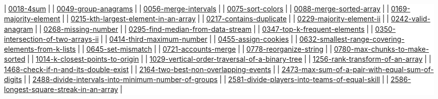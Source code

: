 | [0018-4sum](https://github.com/Priya-Thakur25/LeetCode/tree/master/0018-4sum) |
| [0049-group-anagrams](https://github.com/Priya-Thakur25/LeetCode/tree/master/0049-group-anagrams) |
| [0056-merge-intervals](https://github.com/Priya-Thakur25/LeetCode/tree/master/0056-merge-intervals) |
| [0075-sort-colors](https://github.com/Priya-Thakur25/LeetCode/tree/master/0075-sort-colors) |
| [0088-merge-sorted-array](https://github.com/Priya-Thakur25/LeetCode/tree/master/0088-merge-sorted-array) |
| [0169-majority-element](https://github.com/Priya-Thakur25/LeetCode/tree/master/0169-majority-element) |
| [0215-kth-largest-element-in-an-array](https://github.com/Priya-Thakur25/LeetCode/tree/master/0215-kth-largest-element-in-an-array) |
| [0217-contains-duplicate](https://github.com/Priya-Thakur25/LeetCode/tree/master/0217-contains-duplicate) |
| [0229-majority-element-ii](https://github.com/Priya-Thakur25/LeetCode/tree/master/0229-majority-element-ii) |
| [0242-valid-anagram](https://github.com/Priya-Thakur25/LeetCode/tree/master/0242-valid-anagram) |
| [0268-missing-number](https://github.com/Priya-Thakur25/LeetCode/tree/master/0268-missing-number) |
| [0295-find-median-from-data-stream](https://github.com/Priya-Thakur25/LeetCode/tree/master/0295-find-median-from-data-stream) |
| [0347-top-k-frequent-elements](https://github.com/Priya-Thakur25/LeetCode/tree/master/0347-top-k-frequent-elements) |
| [0350-intersection-of-two-arrays-ii](https://github.com/Priya-Thakur25/LeetCode/tree/master/0350-intersection-of-two-arrays-ii) |
| [0414-third-maximum-number](https://github.com/Priya-Thakur25/LeetCode/tree/master/0414-third-maximum-number) |
| [0455-assign-cookies](https://github.com/Priya-Thakur25/LeetCode/tree/master/0455-assign-cookies) |
| [0632-smallest-range-covering-elements-from-k-lists](https://github.com/Priya-Thakur25/LeetCode/tree/master/0632-smallest-range-covering-elements-from-k-lists) |
| [0645-set-mismatch](https://github.com/Priya-Thakur25/LeetCode/tree/master/0645-set-mismatch) |
| [0721-accounts-merge](https://github.com/Priya-Thakur25/LeetCode/tree/master/0721-accounts-merge) |
| [0778-reorganize-string](https://github.com/Priya-Thakur25/LeetCode/tree/master/0778-reorganize-string) |
| [0780-max-chunks-to-make-sorted](https://github.com/Priya-Thakur25/LeetCode/tree/master/0780-max-chunks-to-make-sorted) |
| [1014-k-closest-points-to-origin](https://github.com/Priya-Thakur25/LeetCode/tree/master/1014-k-closest-points-to-origin) |
| [1029-vertical-order-traversal-of-a-binary-tree](https://github.com/Priya-Thakur25/LeetCode/tree/master/1029-vertical-order-traversal-of-a-binary-tree) |
| [1256-rank-transform-of-an-array](https://github.com/Priya-Thakur25/LeetCode/tree/master/1256-rank-transform-of-an-array) |
| [1468-check-if-n-and-its-double-exist](https://github.com/Priya-Thakur25/LeetCode/tree/master/1468-check-if-n-and-its-double-exist) |
| [2164-two-best-non-overlapping-events](https://github.com/Priya-Thakur25/LeetCode/tree/master/2164-two-best-non-overlapping-events) |
| [2473-max-sum-of-a-pair-with-equal-sum-of-digits](https://github.com/Priya-Thakur25/LeetCode/tree/master/2473-max-sum-of-a-pair-with-equal-sum-of-digits) |
| [2488-divide-intervals-into-minimum-number-of-groups](https://github.com/Priya-Thakur25/LeetCode/tree/master/2488-divide-intervals-into-minimum-number-of-groups) |
| [2581-divide-players-into-teams-of-equal-skill](https://github.com/Priya-Thakur25/LeetCode/tree/master/2581-divide-players-into-teams-of-equal-skill) |
| [2586-longest-square-streak-in-an-array](https://github.com/Priya-Thakur25/LeetCode/tree/master/2586-longest-square-streak-in-an-array) |
